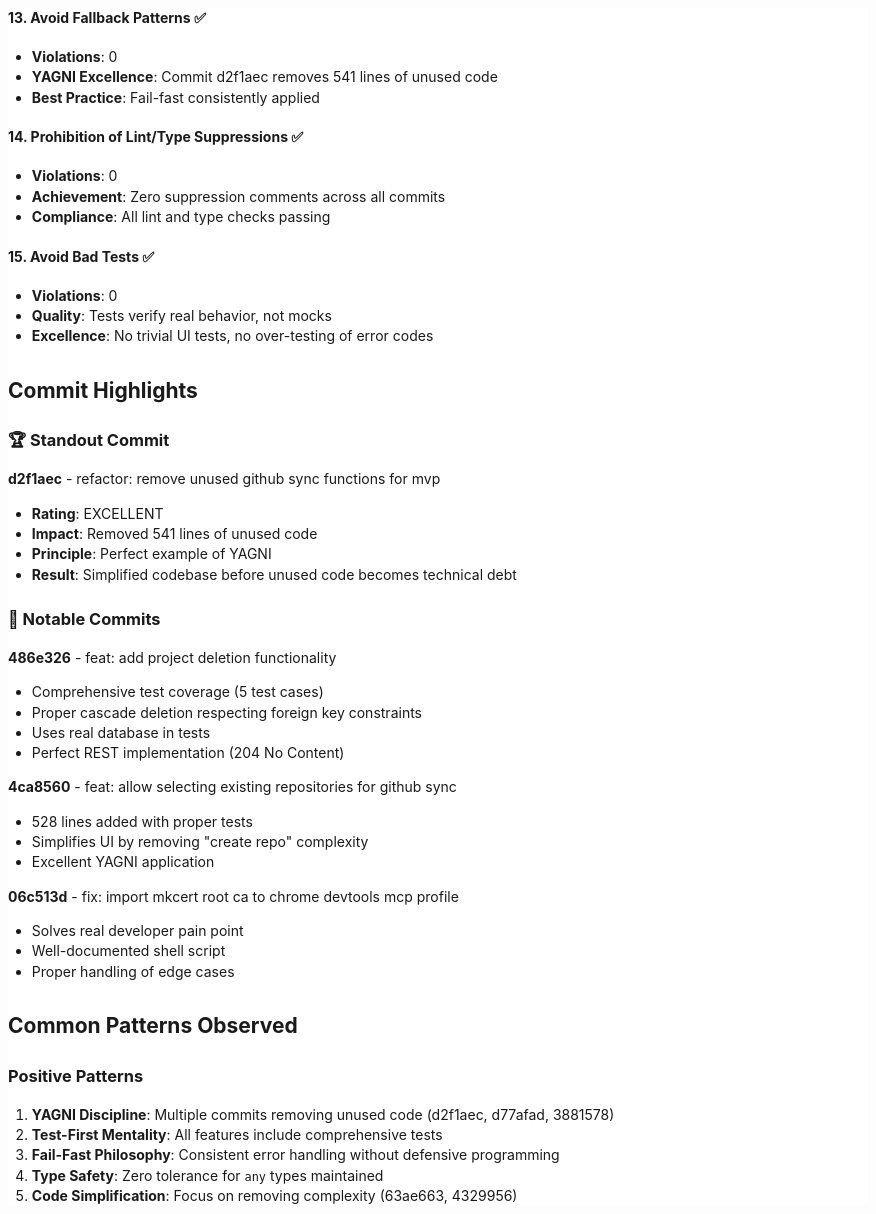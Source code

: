 #### 13. Avoid Fallback Patterns ✅
- **Violations**: 0
- **YAGNI Excellence**: Commit d2f1aec removes 541 lines of unused code
- **Best Practice**: Fail-fast consistently applied

#### 14. Prohibition of Lint/Type Suppressions ✅
- **Violations**: 0
- **Achievement**: Zero suppression comments across all commits
- **Compliance**: All lint and type checks passing

#### 15. Avoid Bad Tests ✅
- **Violations**: 0
- **Quality**: Tests verify real behavior, not mocks
- **Excellence**: No trivial UI tests, no over-testing of error codes

## Commit Highlights

### 🏆 Standout Commit
**d2f1aec** - refactor: remove unused github sync functions for mvp
- **Rating**: EXCELLENT
- **Impact**: Removed 541 lines of unused code
- **Principle**: Perfect example of YAGNI
- **Result**: Simplified codebase before unused code becomes technical debt

### 💎 Notable Commits

**486e326** - feat: add project deletion functionality
- Comprehensive test coverage (5 test cases)
- Proper cascade deletion respecting foreign key constraints
- Uses real database in tests
- Perfect REST implementation (204 No Content)

**4ca8560** - feat: allow selecting existing repositories for github sync
- 528 lines added with proper tests
- Simplifies UI by removing "create repo" complexity
- Excellent YAGNI application

**06c513d** - fix: import mkcert root ca to chrome devtools mcp profile
- Solves real developer pain point
- Well-documented shell script
- Proper handling of edge cases

## Common Patterns Observed

### Positive Patterns
1. **YAGNI Discipline**: Multiple commits removing unused code (d2f1aec, d77afad, 3881578)
2. **Test-First Mentality**: All features include comprehensive tests
3. **Fail-Fast Philosophy**: Consistent error handling without defensive programming
4. **Type Safety**: Zero tolerance for `any` types maintained
5. **Code Simplification**: Focus on removing complexity (63ae663, 4329956)
